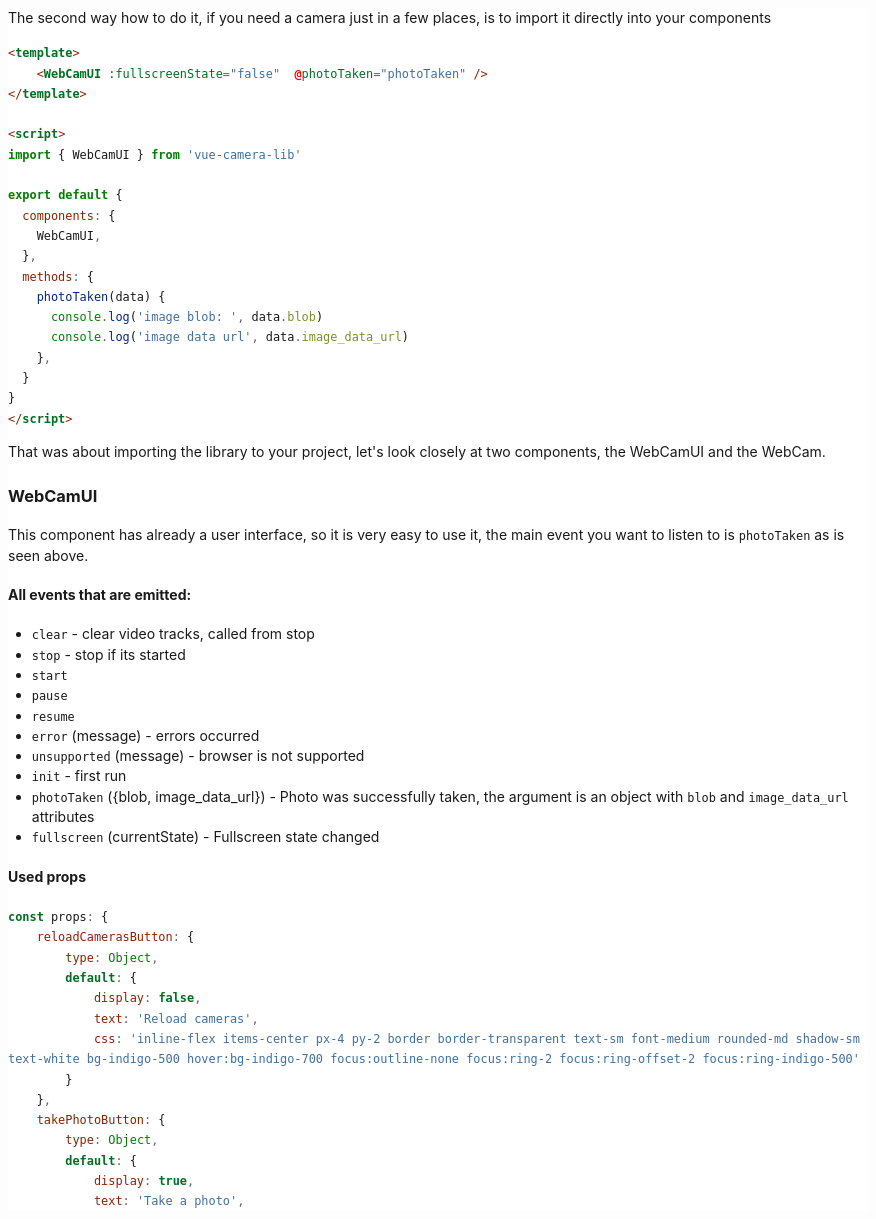 The second way how to do it, if you need a camera just in a few places, is to import it directly into your components

```html
<template>
    <WebCamUI :fullscreenState="false"  @photoTaken="photoTaken" />
</template>

<script>
import { WebCamUI } from 'vue-camera-lib'

export default {
  components: {
    WebCamUI,
  },
  methods: {
    photoTaken(data) {
      console.log('image blob: ', data.blob)
      console.log('image data url', data.image_data_url)
    },
  }
}
</script>
```

That was about importing the library to your project, let's look closely at two components, the WebCamUI and the WebCam.

### WebCamUI

This component has already a user interface, so it is very easy to use it, the main event you want to listen to is `photoTaken` as is seen above.

#### All events that are emitted:

* `clear` - clear video tracks, called from stop
* `stop` - stop if its started
* `start`
* `pause`
* `resume`
* `error` (message) - errors occurred
* `unsupported` (message) - browser is not supported
* `init` - first run
* `photoTaken` ({blob, image_data_url}) - Photo was successfully taken, the argument is an object with `blob` and `image_data_url` attributes
* `fullscreen` (currentState) - Fullscreen state changed

#### Used props

```js
const props: {
    reloadCamerasButton: {
        type: Object,
        default: {
            display: false,
            text: 'Reload cameras',
            css: 'inline-flex items-center px-4 py-2 border border-transparent text-sm font-medium rounded-md shadow-sm text-white bg-indigo-500 hover:bg-indigo-700 focus:outline-none focus:ring-2 focus:ring-offset-2 focus:ring-indigo-500'
        }
    },
    takePhotoButton: {
        type: Object,
        default: {
            display: true,
            text: 'Take a photo',
```
